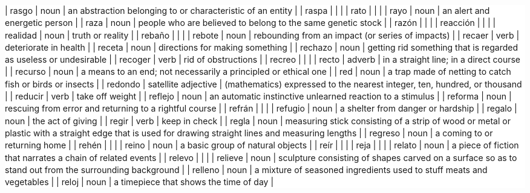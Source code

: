 | rasgo | noun | an abstraction belonging to or characteristic of an entity |
| raspa |  |  |
| rato |  |  |
| rayo | noun | an alert and energetic person |
| raza | noun | people who are believed to belong to the same genetic stock |
| razón |  |  |
| reacción |  |  |
| realidad | noun | truth or reality |
| rebaño |  |  |
| rebote | noun | rebounding from an impact (or series of impacts) |
| recaer | verb | deteriorate in health |
| receta | noun | directions for making something |
| rechazo | noun | getting rid something that is regarded as useless or undesirable |
| recoger | verb | rid of obstructions |
| recreo |  |  |
| recto | adverb | in a straight line; in a direct course |
| recurso | noun | a means to an end; not necessarily a principled or ethical one |
| red | noun | a trap made of netting to catch fish or birds or insects |
| redondo | satellite adjective | (mathematics) expressed to the nearest integer, ten, hundred, or thousand |
| reducir | verb | take off weight |
| reflejo | noun | an automatic instinctive unlearned reaction to a stimulus |
| reforma | noun | rescuing from error and returning to a rightful course |
| refrán |  |  |
| refugio | noun | a shelter from danger or hardship |
| regalo | noun | the act of giving |
| regir | verb | keep in check |
| regla | noun | measuring stick consisting of a strip of wood or metal or plastic with a straight edge that is used for drawing straight lines and measuring lengths |
| regreso | noun | a coming to or returning home |
| rehén |  |  |
| reino | noun | a basic group of natural objects |
| reír |  |  |
| reja |  |  |
| relato | noun | a piece of fiction that narrates a chain of related events |
| relevo |  |  |
| relieve | noun | sculpture consisting of shapes carved on a surface so as to stand out from the surrounding background |
| relleno | noun | a mixture of seasoned ingredients used to stuff meats and vegetables |
| reloj | noun | a timepiece that shows the time of day |